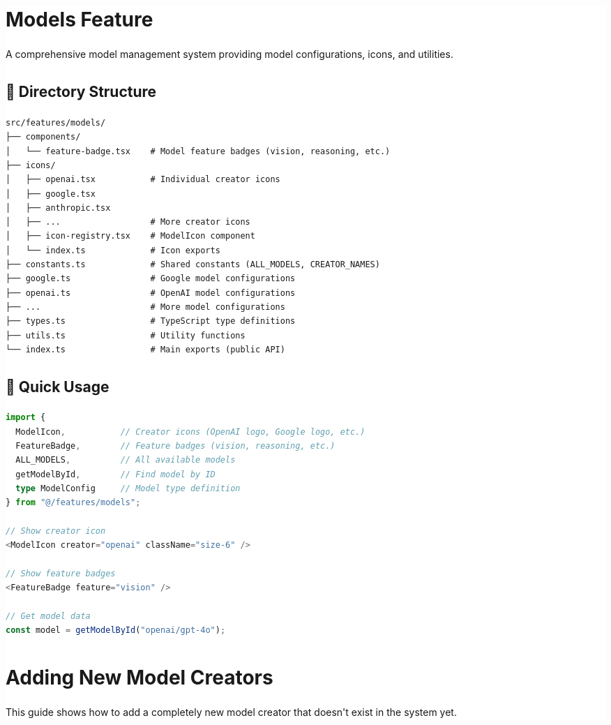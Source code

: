 # Models Feature

A comprehensive model management system providing model configurations, icons, and utilities.

## 📁 Directory Structure

```
src/features/models/
├── components/
│   └── feature-badge.tsx    # Model feature badges (vision, reasoning, etc.)
├── icons/
│   ├── openai.tsx           # Individual creator icons
│   ├── google.tsx
│   ├── anthropic.tsx
│   ├── ...                  # More creator icons
│   ├── icon-registry.tsx    # ModelIcon component
│   └── index.ts             # Icon exports
├── constants.ts             # Shared constants (ALL_MODELS, CREATOR_NAMES)
├── google.ts                # Google model configurations
├── openai.ts                # OpenAI model configurations
├── ...                      # More model configurations
├── types.ts                 # TypeScript type definitions
├── utils.ts                 # Utility functions
└── index.ts                 # Main exports (public API)
```

## 🚀 Quick Usage

```typescript
import {
  ModelIcon,           // Creator icons (OpenAI logo, Google logo, etc.)
  FeatureBadge,        // Feature badges (vision, reasoning, etc.)
  ALL_MODELS,          // All available models
  getModelById,        // Find model by ID
  type ModelConfig     // Model type definition
} from "@/features/models";

// Show creator icon
<ModelIcon creator="openai" className="size-6" />

// Show feature badges
<FeatureBadge feature="vision" />

// Get model data
const model = getModelById("openai/gpt-4o");
```

# Adding New Model Creators

This guide shows how to add a completely new model creator that doesn't exist in the system yet.
